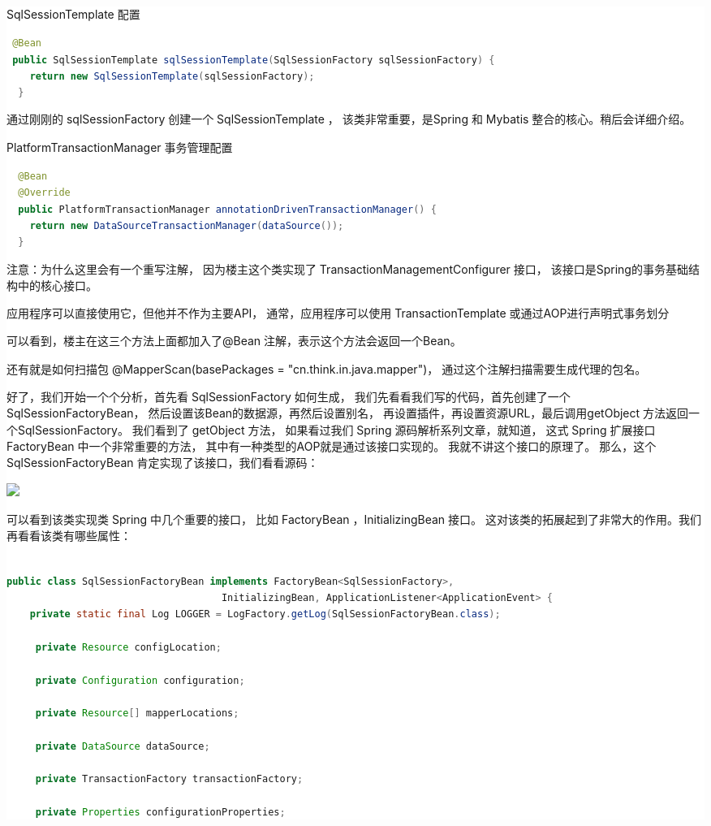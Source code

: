 SqlSessionTemplate 配置

```java
 @Bean
 public SqlSessionTemplate sqlSessionTemplate(SqlSessionFactory sqlSessionFactory) {
    return new SqlSessionTemplate(sqlSessionFactory);
  }
```

通过刚刚的 sqlSessionFactory 创建一个 SqlSessionTemplate ，
该类非常重要，是Spring 和 Mybatis 整合的核心。稍后会详细介绍。

PlatformTransactionManager 事务管理配置

```java
  @Bean
  @Override
  public PlatformTransactionManager annotationDrivenTransactionManager() {
    return new DataSourceTransactionManager(dataSource());
  }
```


注意：为什么这里会有一个重写注解，
因为楼主这个类实现了 TransactionManagementConfigurer 接口，
该接口是Spring的事务基础结构中的核心接口。

应用程序可以直接使用它，但他并不作为主要API，
通常，应用程序可以使用 TransactionTemplate 或通过AOP进行声明式事务划分

可以看到，楼主在这三个方法上面都加入了@Bean 注解，表示这个方法会返回一个Bean。

还有就是如何扫描包 @MapperScan(basePackages = "cn.think.in.java.mapper")，
通过这个注解扫描需要生成代理的包名。

好了，我们开始一个个分析，首先看 SqlSessionFactory 如何生成，
我们先看看我们写的代码，首先创建了一个 SqlSessionFactoryBean， 
然后设置该Bean的数据源，再然后设置别名，
再设置插件，再设置资源URL，最后调用getObject 方法返回一个SqlSessionFactory。
我们看到了 getObject 方法，
如果看过我们 Spring 源码解析系列文章，就知道，
这式 Spring 扩展接口 FactoryBean 中一个非常重要的方法，
其中有一种类型的AOP就是通过该接口实现的。
我就不讲这个接口的原理了。
那么，这个 SqlSessionFactoryBean 肯定实现了该接口，我们看看源码：

![](../../images/mybatis/mybatis-sqlsessionfactory.png)


可以看到该类实现类 Spring 中几个重要的接口，
比如 FactoryBean ，InitializingBean 接口。
这对该类的拓展起到了非常大的作用。我们再看看该类有哪些属性：


```java

public class SqlSessionFactoryBean implements FactoryBean<SqlSessionFactory>,
                                     InitializingBean, ApplicationListener<ApplicationEvent> {
    private static final Log LOGGER = LogFactory.getLog(SqlSessionFactoryBean.class);
   
     private Resource configLocation;
   
     private Configuration configuration;
   
     private Resource[] mapperLocations;
   
     private DataSource dataSource;
   
     private TransactionFactory transactionFactory;
   
     private Properties configurationProperties;
```